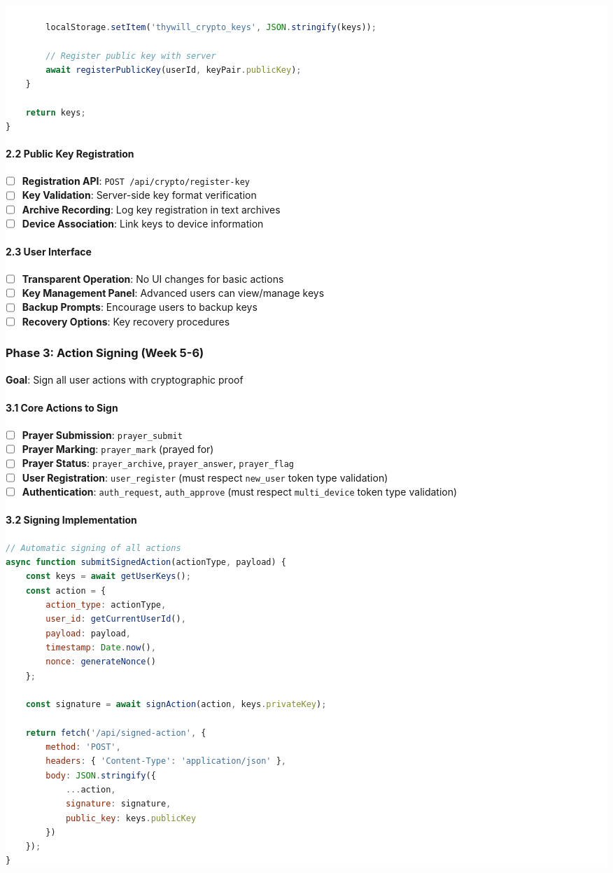 ```javascript
        
        localStorage.setItem('thywill_crypto_keys', JSON.stringify(keys));
        
        // Register public key with server
        await registerPublicKey(userId, keyPair.publicKey);
    }
    
    return keys;
}
```

#### 2.2 Public Key Registration
- [ ] **Registration API**: `POST /api/crypto/register-key`
- [ ] **Key Validation**: Server-side key format verification
- [ ] **Archive Recording**: Log key registration in text archives
- [ ] **Device Association**: Link keys to device information

#### 2.3 User Interface
- [ ] **Transparent Operation**: No UI changes for basic actions
- [ ] **Key Management Panel**: Advanced users can view/manage keys
- [ ] **Backup Prompts**: Encourage users to backup keys
- [ ] **Recovery Options**: Key recovery procedures

### Phase 3: Action Signing (Week 5-6)
**Goal**: Sign all user actions with cryptographic proof

#### 3.1 Core Actions to Sign
- [ ] **Prayer Submission**: `prayer_submit`
- [ ] **Prayer Marking**: `prayer_mark` (prayed for)
- [ ] **Prayer Status**: `prayer_archive`, `prayer_answer`, `prayer_flag`
- [ ] **User Registration**: `user_register` (must respect `new_user` token type validation)
- [ ] **Authentication**: `auth_request`, `auth_approve` (must respect `multi_device` token type validation)

#### 3.2 Signing Implementation
```javascript
// Automatic signing of all actions
async function submitSignedAction(actionType, payload) {
    const keys = await getUserKeys();
    const action = {
        action_type: actionType,
        user_id: getCurrentUserId(),
        payload: payload,
        timestamp: Date.now(),
        nonce: generateNonce()
    };
    
    const signature = await signAction(action, keys.privateKey);
    
    return fetch('/api/signed-action', {
        method: 'POST',
        headers: { 'Content-Type': 'application/json' },
        body: JSON.stringify({
            ...action,
            signature: signature,
            public_key: keys.publicKey
        })
    });
}
```

